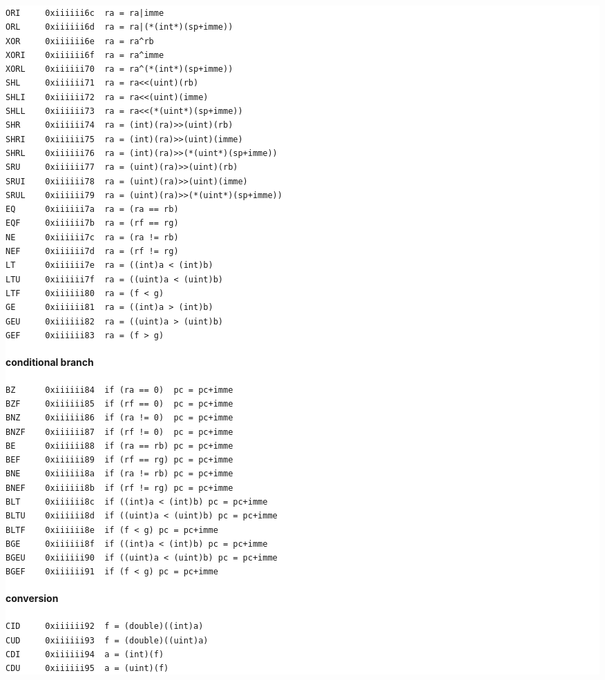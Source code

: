 ```
ORI		0xiiiiii6c	ra = ra|imme
ORL		0xiiiiii6d	ra = ra|(*(int*)(sp+imme))
XOR		0xiiiiii6e	ra = ra^rb
XORI	0xiiiiii6f	ra = ra^imme
XORL	0xiiiiii70	ra = ra^(*(int*)(sp+imme))
SHL		0xiiiiii71	ra = ra<<(uint)(rb)
SHLI	0xiiiiii72	ra = ra<<(uint)(imme)
SHLL	0xiiiiii73	ra = ra<<(*(uint*)(sp+imme))
SHR		0xiiiiii74	ra = (int)(ra)>>(uint)(rb)
SHRI	0xiiiiii75	ra = (int)(ra)>>(uint)(imme)
SHRL	0xiiiiii76	ra = (int)(ra)>>(*(uint*)(sp+imme))
SRU		0xiiiiii77	ra = (uint)(ra)>>(uint)(rb)
SRUI	0xiiiiii78	ra = (uint)(ra)>>(uint)(imme)
SRUL	0xiiiiii79	ra = (uint)(ra)>>(*(uint*)(sp+imme))
EQ		0xiiiiii7a  ra = (ra == rb)
EQF		0xiiiiii7b	ra = (rf == rg)
NE		0xiiiiii7c	ra = (ra != rb)
NEF		0xiiiiii7d	ra = (rf != rg)
LT		0xiiiiii7e	ra = ((int)a < (int)b)
LTU		0xiiiiii7f	ra = ((uint)a < (uint)b)
LTF		0xiiiiii80	ra = (f < g)
GE		0xiiiiii81	ra = ((int)a > (int)b)
GEU		0xiiiiii82	ra = ((uint)a > (uint)b)
GEF		0xiiiiii83	ra = (f > g)
```
#### conditional branch
```
BZ		0xiiiiii84	if (ra == 0)  pc = pc+imme
BZF		0xiiiiii85	if (rf == 0)  pc = pc+imme
BNZ		0xiiiiii86  if (ra != 0)  pc = pc+imme
BNZF	0xiiiiii87	if (rf != 0)  pc = pc+imme
BE		0xiiiiii88	if (ra == rb) pc = pc+imme
BEF		0xiiiiii89	if (rf == rg) pc = pc+imme
BNE		0xiiiiii8a  if (ra != rb) pc = pc+imme
BNEF	0xiiiiii8b	if (rf != rg) pc = pc+imme
BLT		0xiiiiii8c	if ((int)a < (int)b) pc = pc+imme
BLTU	0xiiiiii8d	if ((uint)a < (uint)b) pc = pc+imme
BLTF	0xiiiiii8e	if (f < g) pc = pc+imme
BGE		0xiiiiii8f	if ((int)a < (int)b) pc = pc+imme
BGEU	0xiiiiii90	if ((uint)a < (uint)b) pc = pc+imme
BGEF	0xiiiiii91	if (f < g) pc = pc+imme
```

#### conversion
```
CID		0xiiiiii92  f = (double)((int)a)
CUD		0xiiiiii93	f = (double)((uint)a)
CDI		0xiiiiii94	a = (int)(f)
CDU		0xiiiiii95	a = (uint)(f)
```

